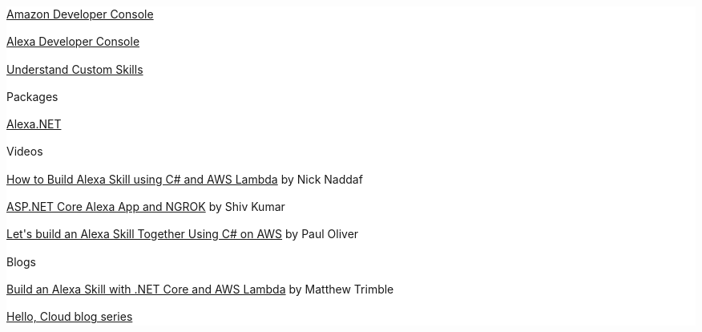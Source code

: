 [Amazon Developer Console](http://developer.amazon.com/)

[Alexa Developer Console](https://developer.amazon.com/en-US/alexa)

[Understand Custom Skills](https://developer.amazon.com/en-US/docs/alexa/custom-skills/understanding-custom-skills.html)

Packages

[Alexa.NET](https://www.nuget.org/packages/Alexa.NET/)

Videos

[How to Build Alexa Skill using C# and AWS Lambda](https://www.youtube.com/watch?v=yhCoVfKYp7M) by Nick Naddaf

[ASP.NET Core Alexa App and NGROK](https://www.youtube.com/watch?v=sJEaXhtR4YM) by Shiv Kumar

[Let's build an Alexa Skill Together Using C# on AWS](https://www.youtube.com/watch?v=BPWmaYJIjCk) by Paul Oliver

Blogs

[Build an Alexa Skill with .NET Core and AWS Lambda](https://medium.com/trimble-maps-engineering-blog/how-to-build-an-alexa-skill-with-net-core-and-aws-lambda-fe41903dad9f) by Matthew Trimble

[Hello, Cloud blog series](https://davidpallmann.hashnode.dev/series/hello-cloud)